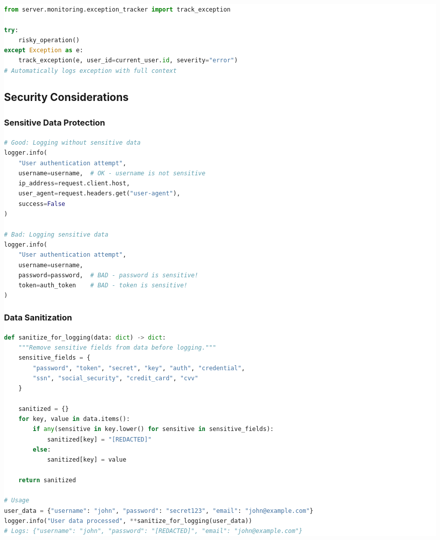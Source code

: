 ```python
from server.monitoring.exception_tracker import track_exception

try:
    risky_operation()
except Exception as e:
    track_exception(e, user_id=current_user.id, severity="error")
# Automatically logs exception with full context
```

## Security Considerations

### Sensitive Data Protection

```python
# Good: Logging without sensitive data
logger.info(
    "User authentication attempt",
    username=username,  # OK - username is not sensitive
    ip_address=request.client.host,
    user_agent=request.headers.get("user-agent"),
    success=False
)

# Bad: Logging sensitive data
logger.info(
    "User authentication attempt",
    username=username,
    password=password,  # BAD - password is sensitive!
    token=auth_token    # BAD - token is sensitive!
)
```

### Data Sanitization

```python
def sanitize_for_logging(data: dict) -> dict:
    """Remove sensitive fields from data before logging."""
    sensitive_fields = {
        "password", "token", "secret", "key", "auth", "credential",
        "ssn", "social_security", "credit_card", "cvv"
    }

    sanitized = {}
    for key, value in data.items():
        if any(sensitive in key.lower() for sensitive in sensitive_fields):
            sanitized[key] = "[REDACTED]"
        else:
            sanitized[key] = value

    return sanitized

# Usage
user_data = {"username": "john", "password": "secret123", "email": "john@example.com"}
logger.info("User data processed", **sanitize_for_logging(user_data))
# Logs: {"username": "john", "password": "[REDACTED]", "email": "john@example.com"}
```
